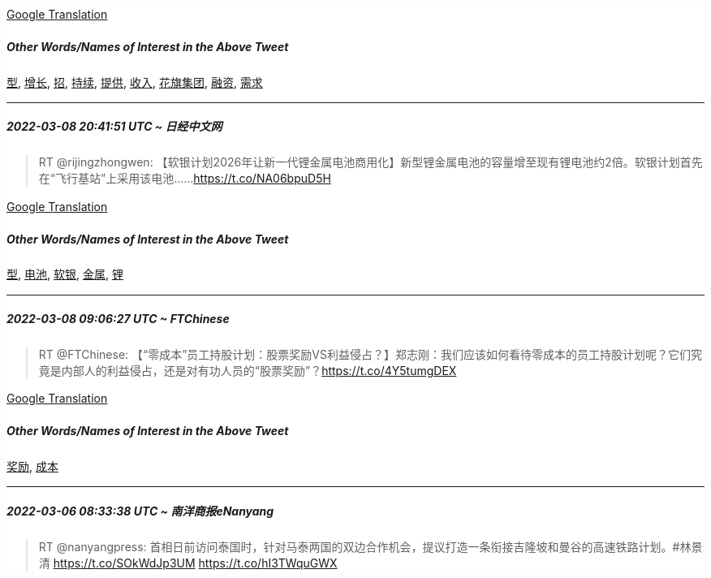 [Google Translation](https://translate.google.com/?hi=en&tab=TT&sl=zh-CN&tl=en&op=translate&text=RT+%40ChineseWSJ%3A+%E8%8A%B1%E6%97%97%E9%9B%86%E5%9B%A2%E8%AE%A1%E5%88%92%E5%9C%A8%E4%BA%9A%E5%A4%AA%E5%9C%B0%E5%8C%BA%E4%B8%BA%E6%97%97%E4%B8%8B%E5%85%A8%E7%90%83%E5%95%86%E4%B8%9A%E9%93%B6%E8%A1%8C%E9%83%A8%E9%97%A8%E6%8B%9B%E8%81%98%E8%BF%91350%E5%90%8D%E5%91%98%E5%B7%A5%EF%BC%8C%E8%AF%95%E5%9B%BE%E8%BF%8E%E5%90%88%E5%88%A9%E7%94%A8%E6%8C%81%E7%BB%AD%E5%A2%9E%E9%95%BF%E7%9A%84%E8%9E%8D%E8%B5%84%E9%9C%80%E6%B1%82%E3%80%82%E8%8A%B1%E6%97%97%E5%91%A8%E4%BA%8C%E8%A1%A8%E7%A4%BA%EF%BC%8C%E6%9C%AA%E6%9D%A5%E4%B8%89%E5%B9%B4%E6%96%B0%E9%9B%87%E4%BD%A3%E7%9A%84350%E5%90%8D%E5%91%98%E5%B7%A5%E5%B0%86%E4%B8%BB%E8%A6%81%E6%B4%BE%E9%A9%BB%E5%88%B0%E4%B8%AD%E5%9B%BD%E5%86%85%E5%9C%B0%E3%80%81%E9%A6%99%E6%B8%AF%E3%80%81%E5%8D%B0%E5%BA%A6%E5%92%8C%E6%96%B0%E5%8A%A0%E5%9D%A1%E5%B7%A5%E4%BD%9C%EF%BC%8C%E4%B8%BA%E5%B9%B4%E6%94%B6%E5%85%A5%E5%9C%A81%2C000%E4%B8%87%E8%87%B330%E4%BA%BF%E7%BE%8E%E5%85%83%E7%9A%84%E4%B8%AD%E5%9E%8B%E4%BC%81%E4%B8%9A%E6%8F%90%E4%BE%9B%E6%9C%8D%E5%8A%A1%E3%80%82http%E2%80%A6)
##### Other Words/Names of Interest in the Above Tweet
[型](型.md), [增长](增长.md), [招](招.md), [持续](持续.md), [提供](提供.md), [收入](收入.md), [花旗集团](花旗集团.md), [融资](融资.md), [需求](需求.md)
___
##### 2022-03-08 20:41:51 UTC ~ 日经中文网
> RT @rijingzhongwen: 【软银计划2026年让新一代锂金属电池商用化】新型锂金属电池的容量增至现有锂电池约2倍。软银计划首先在“飞行基站”上采用该电池……https://t.co/NA06bpuD5H

[Google Translation](https://translate.google.com/?hi=en&tab=TT&sl=zh-CN&tl=en&op=translate&text=RT+%40rijingzhongwen%3A+%E3%80%90%E8%BD%AF%E9%93%B6%E8%AE%A1%E5%88%922026%E5%B9%B4%E8%AE%A9%E6%96%B0%E4%B8%80%E4%BB%A3%E9%94%82%E9%87%91%E5%B1%9E%E7%94%B5%E6%B1%A0%E5%95%86%E7%94%A8%E5%8C%96%E3%80%91%E6%96%B0%E5%9E%8B%E9%94%82%E9%87%91%E5%B1%9E%E7%94%B5%E6%B1%A0%E7%9A%84%E5%AE%B9%E9%87%8F%E5%A2%9E%E8%87%B3%E7%8E%B0%E6%9C%89%E9%94%82%E7%94%B5%E6%B1%A0%E7%BA%A62%E5%80%8D%E3%80%82%E8%BD%AF%E9%93%B6%E8%AE%A1%E5%88%92%E9%A6%96%E5%85%88%E5%9C%A8%E2%80%9C%E9%A3%9E%E8%A1%8C%E5%9F%BA%E7%AB%99%E2%80%9D%E4%B8%8A%E9%87%87%E7%94%A8%E8%AF%A5%E7%94%B5%E6%B1%A0%E2%80%A6%E2%80%A6https%3A%2F%2Ft.co%2FNA06bpuD5H)
##### Other Words/Names of Interest in the Above Tweet
[型](型.md), [电池](电池.md), [软银](软银.md), [金属](金属.md), [锂](锂.md)
___
##### 2022-03-08 09:06:27 UTC ~ FTChinese
> RT @FTChinese: 【“零成本”员工持股计划：股票奖励VS利益侵占？】郑志刚：我们应该如何看待零成本的员工持股计划呢？它们究竟是内部人的利益侵占，还是对有功人员的“股票奖励”？https://t.co/4Y5tumgDEX

[Google Translation](https://translate.google.com/?hi=en&tab=TT&sl=zh-CN&tl=en&op=translate&text=RT+%40FTChinese%3A+%E3%80%90%E2%80%9C%E9%9B%B6%E6%88%90%E6%9C%AC%E2%80%9D%E5%91%98%E5%B7%A5%E6%8C%81%E8%82%A1%E8%AE%A1%E5%88%92%EF%BC%9A%E8%82%A1%E7%A5%A8%E5%A5%96%E5%8A%B1VS%E5%88%A9%E7%9B%8A%E4%BE%B5%E5%8D%A0%EF%BC%9F%E3%80%91%E9%83%91%E5%BF%97%E5%88%9A%EF%BC%9A%E6%88%91%E4%BB%AC%E5%BA%94%E8%AF%A5%E5%A6%82%E4%BD%95%E7%9C%8B%E5%BE%85%E9%9B%B6%E6%88%90%E6%9C%AC%E7%9A%84%E5%91%98%E5%B7%A5%E6%8C%81%E8%82%A1%E8%AE%A1%E5%88%92%E5%91%A2%EF%BC%9F%E5%AE%83%E4%BB%AC%E7%A9%B6%E7%AB%9F%E6%98%AF%E5%86%85%E9%83%A8%E4%BA%BA%E7%9A%84%E5%88%A9%E7%9B%8A%E4%BE%B5%E5%8D%A0%EF%BC%8C%E8%BF%98%E6%98%AF%E5%AF%B9%E6%9C%89%E5%8A%9F%E4%BA%BA%E5%91%98%E7%9A%84%E2%80%9C%E8%82%A1%E7%A5%A8%E5%A5%96%E5%8A%B1%E2%80%9D%EF%BC%9Fhttps%3A%2F%2Ft.co%2F4Y5tumgDEX)
##### Other Words/Names of Interest in the Above Tweet
[奖励](奖励.md), [成本](成本.md)
___
##### 2022-03-06 08:33:38 UTC ~ 南洋商报eNanyang
> RT @nanyangpress: 首相日前访问泰国时，针对马泰两国的双边合作机会，提议打造一条衔接吉隆坡和曼谷的高速铁路计划。#林景清 https://t.co/SOkWdJp3UM https://t.co/hI3TWquGWX

